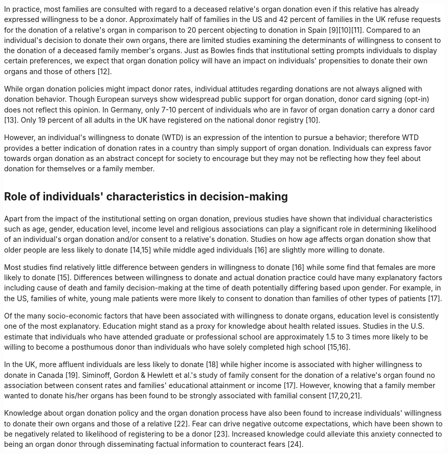 In practice, most families are consulted with regard to a deceased relative's organ donation even if this relative has already expressed willingness to be a donor. Approximately half of families in the US and 42 percent of families in the UK refuse requests for the donation of a relative's organ in comparison to 20 percent objecting to donation in Spain [9][10][11]. Compared to an individual's decision to donate their own organs, there are limited studies examining the determinants of willingness to consent to the donation of a deceased family member's organs. Just as Bowles finds that institutional setting prompts individuals to display certain preferences, we expect that organ donation policy will have an impact on individuals' propensities to donate their own organs and those of others [12].

While organ donation policies might impact donor rates, individual attitudes regarding donations are not always aligned with donation behavior. Though European surveys show widespread public support for organ donation, donor card signing (opt-in) does not reflect this opinion. In Germany, only 7-10 percent of individuals who are in favor of organ donation carry a donor card [13]. Only 19 percent of all adults in the UK have registered on the national donor registry [10].

However, an individual's willingness to donate (WTD) is an expression of the intention to pursue a behavior; therefore WTD provides a better indication of donation rates in a country than simply support of organ donation. Individuals can express favor towards organ donation as an abstract concept for society to encourage but they may not be reflecting how they feel about donation for themselves or a family member.


## Role of individuals' characteristics in decision-making

Apart from the impact of the institutional setting on organ donation, previous studies have shown that individual characteristics such as age, gender, education level, income level and religious associations can play a significant role in determining likelihood of an individual's organ donation and/or consent to a relative's donation. Studies on how age affects organ donation show that older people are less likely to donate [14,15] while middle aged individuals [16] are slightly more willing to donate.

Most studies find relatively little difference between genders in willingness to donate [16] while some find that females are more likely to donate [15]. Differences between willingness to donate and actual donation practice could have many explanatory factors including cause of death and family decision-making at the time of death potentially differing based upon gender. For example, in the US, families of white, young male patients were more likely to consent to donation than families of other types of patients [17].

Of the many socio-economic factors that have been associated with willingness to donate organs, education level is consistently one of the most explanatory. Education might stand as a proxy for knowledge about health related issues. Studies in the U.S. estimate that individuals who have attended graduate or professional school are approximately 1.5 to 3 times more likely to be willing to become a posthumous donor than individuals who have solely completed high school [15,16].

In the UK, more affluent individuals are less likely to donate [18] while higher income is associated with higher willingness to donate in Canada [19]. Siminoff, Gordon & Hewlett et al.'s study of family consent for the donation of a relative's organ found no association between consent rates and families' educational attainment or income [17]. However, knowing that a family member wanted to donate his/her organs has been found to be strongly associated with familial consent [17,20,21].

Knowledge about organ donation policy and the organ donation process have also been found to increase individuals' willingness to donate their own organs and those of a relative [22]. Fear can drive negative outcome expectations, which have been shown to be negatively related to likelihood of registering to be a donor [23]. Increased knowledge could alleviate this anxiety connected to being an organ donor through disseminating factual information to counteract fears [24].

